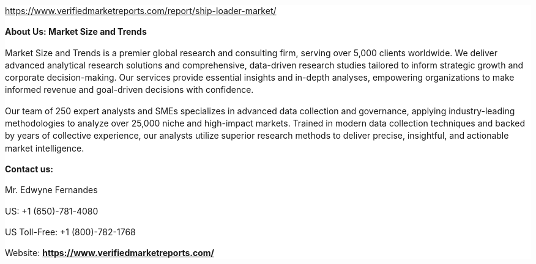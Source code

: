<a href="https://www.verifiedmarketreports.com/report/ship-loader-market/">https://www.verifiedmarketreports.com/report/ship-loader-market/</a></strong></p><p><strong>About Us: Market Size and Trends</strong></p><p>Market Size and Trends is a premier global research and consulting firm, serving over 5,000 clients worldwide. We deliver advanced analytical research solutions and comprehensive, data-driven research studies tailored to inform strategic growth and corporate decision-making. Our services provide essential insights and in-depth analyses, empowering organizations to make informed revenue and goal-driven decisions with confidence.</p><p>Our team of 250 expert analysts and SMEs specializes in advanced data collection and governance, applying industry-leading methodologies to analyze over 25,000 niche and high-impact markets. Trained in modern data collection techniques and backed by years of collective experience, our analysts utilize superior research methods to deliver precise, insightful, and actionable market intelligence.</p><p><strong>Contact us:</strong></p><p>Mr. Edwyne Fernandes</p><p>US: +1 (650)-781-4080</p><p>US Toll-Free: +1 (800)-782-1768</p><p>Website: <strong><a href="https://www.verifiedmarketreports.com/">https://www.verifiedmarketreports.com/</a></strong></p>
